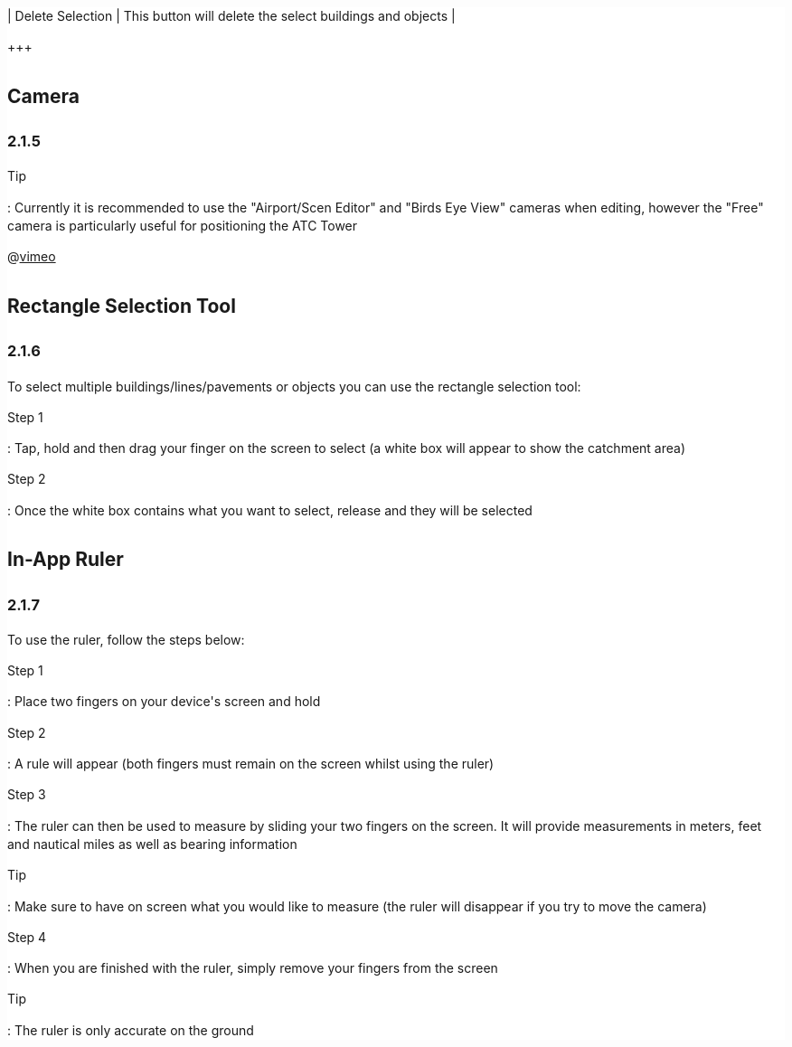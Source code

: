 | Delete Selection                      | This button will delete the select buildings and objects                                                                                                                                                                                                                                                                                                                                                                 |

\+++

## Camera

### 2.1.5

Tip

: Currently it is recommended to use the "Airport/Scen Editor" and "Birds Eye View" cameras when editing, however the "Free" camera is particularly useful for positioning the ATC Tower

@[vimeo](558260851)

## Rectangle Selection Tool

### 2.1.6

To select multiple buildings/lines/pavements or objects you can use the rectangle selection tool:

Step 1

: Tap, hold and then drag your finger on the screen to select (a white box will appear to show the catchment area)

Step 2

: Once the white box contains what you want to select, release and they will be selected

## In-App Ruler

### 2.1.7

To use the ruler, follow the steps below:

Step 1

: Place two fingers on your device's screen and hold

Step 2

: A rule will appear (both fingers must remain on the screen whilst using the ruler)

Step 3

: The ruler can then be used to measure by sliding your two fingers on the screen. It will provide measurements in meters, feet and nautical miles as well as bearing information

Tip

: Make sure to have on screen what you would like to measure (the ruler will disappear if you try to move the camera)

Step 4

: When you are finished with the ruler, simply remove your fingers from the screen

Tip

: The ruler is only accurate on the ground

